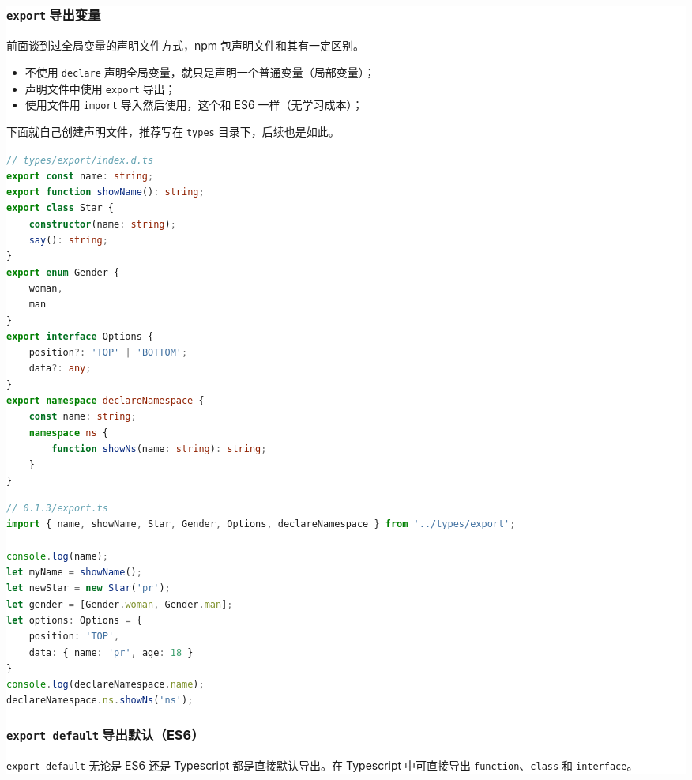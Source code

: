 ### `export` 导出变量

前面谈到过全局变量的声明文件方式，npm 包声明文件和其有一定区别。
- 不使用 `declare` 声明全局变量，就只是声明一个普通变量（局部变量）；
- 声明文件中使用 `export` 导出；
- 使用文件用 `import` 导入然后使用，这个和 ES6 一样（无学习成本）；

下面就自己创建声明文件，推荐写在 `types` 目录下，后续也是如此。

```typescript
// types/export/index.d.ts
export const name: string;
export function showName(): string;
export class Star {
    constructor(name: string);
    say(): string;
}
export enum Gender {
    woman, 
    man
}
export interface Options {
    position?: 'TOP' | 'BOTTOM';
    data?: any;
}
export namespace declareNamespace {
    const name: string;
    namespace ns {
        function showNs(name: string): string;
    }
}
```

```typescript
// 0.1.3/export.ts
import { name, showName, Star, Gender, Options, declareNamespace } from '../types/export';

console.log(name);
let myName = showName();
let newStar = new Star('pr');
let gender = [Gender.woman, Gender.man];
let options: Options = {
    position: 'TOP',
    data: { name: 'pr', age: 18 }
}
console.log(declareNamespace.name);
declareNamespace.ns.showNs('ns');
```

### `export default` 导出默认（ES6）

`export default` 无论是 ES6 还是 Typescript 都是直接默认导出。在 Typescript 中可直接导出 `function`、`class` 和 `interface`。
